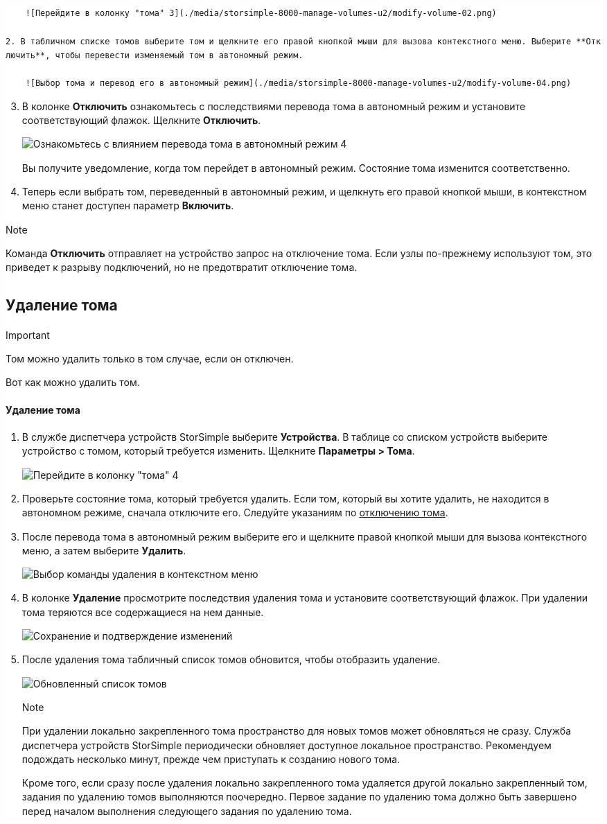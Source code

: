         ![Перейдите в колонку "тома" 3](./media/storsimple-8000-manage-volumes-u2/modify-volume-02.png)

    2. В табличном списке томов выберите том и щелкните его правой кнопкой мыши для вызова контекстного меню. Выберите **Отключить**, чтобы перевести изменяемый том в автономный режим.

        ![Выбор тома и перевод его в автономный режим](./media/storsimple-8000-manage-volumes-u2/modify-volume-04.png)

3. В колонке **Отключить** ознакомьтесь с последствиями перевода тома в автономный режим и установите соответствующий флажок. Щелкните **Отключить**. 

    ![Ознакомьтесь с влиянием перевода тома в автономный режим 4](./media/storsimple-8000-manage-volumes-u2/modify-volume-05.png)
      
      Вы получите уведомление, когда том перейдет в автономный режим. Состояние тома изменится соответственно.
      
4. Теперь если выбрать том, переведенный в автономный режим, и щелкнуть его правой кнопкой мыши, в контекстном меню станет доступен параметр **Включить**.

> [!NOTE]
> Команда **Отключить** отправляет на устройство запрос на отключение тома. Если узлы по-прежнему используют том, это приведет к разрыву подключений, но не предотвратит отключение тома.

## <a name="delete-a-volume"></a>Удаление тома

> [!IMPORTANT]
> Том можно удалить только в том случае, если он отключен.

Вот как можно удалить том.

#### <a name="to-delete-a-volume"></a>Удаление тома

1. В службе диспетчера устройств StorSimple выберите **Устройства**. В таблице со списком устройств выберите устройство с томом, который требуется изменить. Щелкните **Параметры > Тома**.

    ![Перейдите в колонку "тома" 4](./media/storsimple-8000-manage-volumes-u2/modify-volume-02.png)

3. Проверьте состояние тома, который требуется удалить. Если том, который вы хотите удалить, не находится в автономном режиме, сначала отключите его. Следуйте указаниям по [отключению тома](#take-a-volume-offline).
4. После перевода тома в автономный режим выберите его и щелкните правой кнопкой мыши для вызова контекстного меню, а затем выберите **Удалить**.

    ![Выбор команды удаления в контекстном меню](./media/storsimple-8000-manage-volumes-u2/delete-volume-01.png)

5. В колонке **Удаление** просмотрите последствия удаления тома и установите соответствующий флажок. При удалении тома теряются все содержащиеся на нем данные. 

    ![Сохранение и подтверждение изменений](./media/storsimple-8000-manage-volumes-u2/delete-volume-02.png)

6. После удаления тома табличный список томов обновится, чтобы отобразить удаление.

    ![Обновленный список томов](./media/storsimple-8000-manage-volumes-u2/delete-volume-03.png)
   
   > [!NOTE]
   > При удалении локально закрепленного тома пространство для новых томов может обновляться не сразу. Служба диспетчера устройств StorSimple периодически обновляет доступное локальное пространство. Рекомендуем подождать несколько минут, прежде чем приступать к созданию нового тома.
   >
   >  Кроме того, если сразу после удаления локально закрепленного тома удаляется другой локально закрепленный том, задания по удалению томов выполняются поочередно. Первое задание по удалению тома должно быть завершено перед началом выполнения следующего задания по удалению тома.
